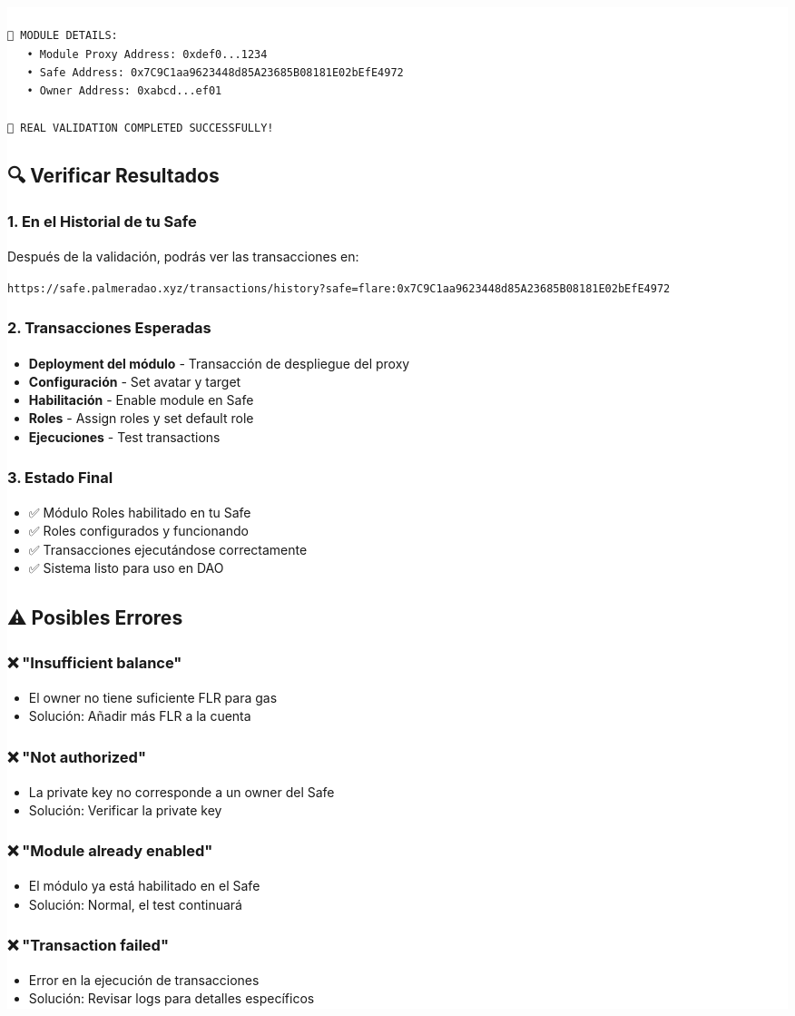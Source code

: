 ```

🔧 MODULE DETAILS:
   • Module Proxy Address: 0xdef0...1234
   • Safe Address: 0x7C9C1aa9623448d85A23685B08181E02bEfE4972
   • Owner Address: 0xabcd...ef01

🎉 REAL VALIDATION COMPLETED SUCCESSFULLY!
```

## 🔍 **Verificar Resultados**

### 1. **En el Historial de tu Safe**

Después de la validación, podrás ver las transacciones en:
```
https://safe.palmeradao.xyz/transactions/history?safe=flare:0x7C9C1aa9623448d85A23685B08181E02bEfE4972
```

### 2. **Transacciones Esperadas**

- **Deployment del módulo** - Transacción de despliegue del proxy
- **Configuración** - Set avatar y target
- **Habilitación** - Enable module en Safe
- **Roles** - Assign roles y set default role
- **Ejecuciones** - Test transactions

### 3. **Estado Final**

- ✅ Módulo Roles habilitado en tu Safe
- ✅ Roles configurados y funcionando
- ✅ Transacciones ejecutándose correctamente
- ✅ Sistema listo para uso en DAO

## ⚠️ **Posibles Errores**

### ❌ **"Insufficient balance"**
- El owner no tiene suficiente FLR para gas
- Solución: Añadir más FLR a la cuenta

### ❌ **"Not authorized"**
- La private key no corresponde a un owner del Safe
- Solución: Verificar la private key

### ❌ **"Module already enabled"**
- El módulo ya está habilitado en el Safe
- Solución: Normal, el test continuará

### ❌ **"Transaction failed"**
- Error en la ejecución de transacciones
- Solución: Revisar logs para detalles específicos
